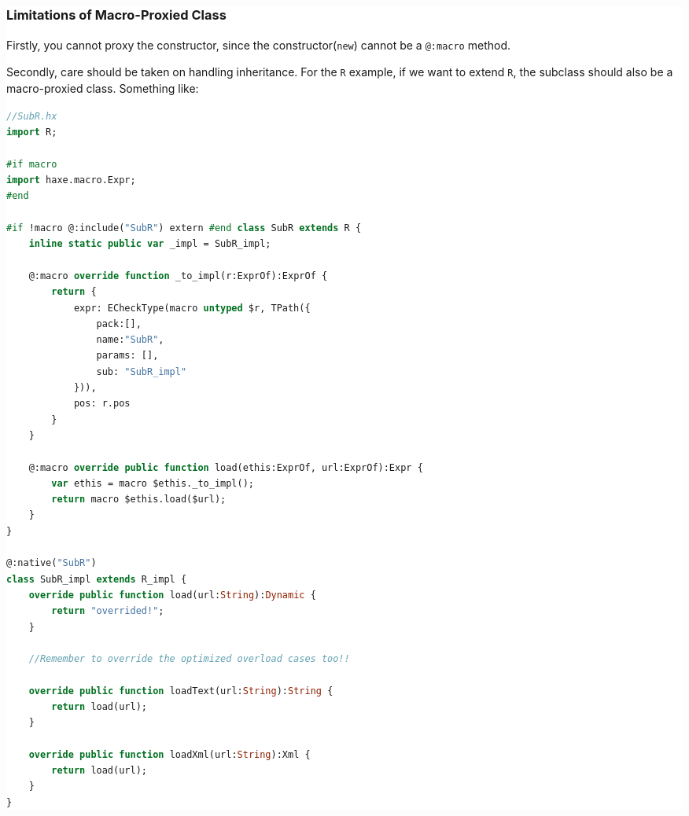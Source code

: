 ### Limitations of Macro-Proxied Class

Firstly, you cannot proxy the constructor, since the constructor(`new`) cannot be a
`@:macro` method.

Secondly, care should be taken on handling inheritance. For the `R` example, if we
want to extend `R`, the subclass
should also be a macro-proxied class. Something like:

```haxe
//SubR.hx
import R;

#if macro 
import haxe.macro.Expr;
#end

#if !macro @:include("SubR") extern #end class SubR extends R {
    inline static public var _impl = SubR_impl;
    
    @:macro override function _to_impl(r:ExprOf):ExprOf {
        return {
            expr: ECheckType(macro untyped $r, TPath({
                pack:[], 
                name:"SubR", 
                params: [], 
                sub: "SubR_impl"
            })),
            pos: r.pos
        }
    }
    
    @:macro override public function load(ethis:ExprOf, url:ExprOf):Expr {
        var ethis = macro $ethis._to_impl();
        return macro $ethis.load($url);
    }
}

@:native("SubR")
class SubR_impl extends R_impl {
    override public function load(url:String):Dynamic {
        return "overrided!";
    }
    
    //Remember to override the optimized overload cases too!!
    
    override public function loadText(url:String):String {
        return load(url);
    }
    
    override public function loadXml(url:String):Xml {
        return load(url);
    }
}
```
